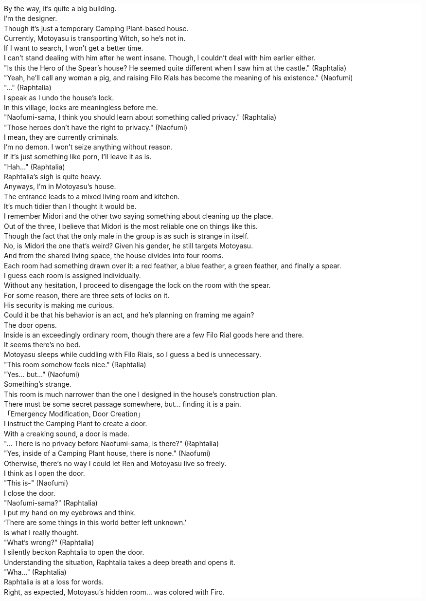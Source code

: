 By the way, it’s quite a big building.<br/>
I’m the designer.<br/>
Though it’s just a temporary Camping Plant-based house.<br/>
Currently, Motoyasu is transporting Witch, so he’s not in.<br/>
If I want to search, I won’t get a better time.<br/>
I can’t stand dealing with him after he went insane. Though, I couldn’t deal with him earlier either.<br/>
"Is this the Hero of the Spear’s house? He seemed quite different when I saw him at the castle." (Raphtalia)<br/>
"Yeah, he’ll call any woman a pig, and raising Filo Rials has become the meaning of his existence." (Naofumi)<br/>
"…" (Raphtalia)<br/>
I speak as I undo the house’s lock.<br/>
In this village, locks are meaningless before me.<br/>
"Naofumi-sama, I think you should learn about something called privacy." (Raphtalia)<br/>
"Those heroes don’t have the right to privacy." (Naofumi)<br/>
I mean, they are currently criminals.<br/>
I’m no demon. I won’t seize anything without reason.<br/>
If it’s just something like porn, I’ll leave it as is.<br/>
"Hah…" (Raphtalia)<br/>
Raphtalia’s sigh is quite heavy.<br/>
Anyways, I’m in Motoyasu’s house.<br/>
The entrance leads to a mixed living room and kitchen.<br/>
It’s much tidier than I thought it would be.<br/>
I remember Midori and the other two saying something about cleaning up the place.<br/>
Out of the three, I believe that Midori is the most reliable one on things like this.<br/>
Though the fact that the only male in the group is as such is strange in itself.<br/>
No, is Midori the one that’s weird? Given his gender, he still targets Motoyasu.<br/>
And from the shared living space, the house divides into four rooms.<br/>
Each room had something drawn over it: a red feather, a blue feather, a green feather, and finally a spear.<br/>
I guess each room is assigned individually.<br/>
Without any hesitation, I proceed to disengage the lock on the room with the spear.<br/>
For some reason, there are three sets of locks on it.<br/>
His security is making me curious.<br/>
Could it be that his behavior is an act, and he’s planning on framing me again?<br/>
The door opens.<br/>
Inside is an exceedingly ordinary room, though there are a few Filo Rial goods here and there.<br/>
It seems there’s no bed.<br/>
Motoyasu sleeps while cuddling with Filo Rials, so I guess a bed is unnecessary.<br/>
"This room somehow feels nice." (Raphtalia)<br/>
"Yes… but…" (Naofumi)<br/>
Something’s strange.<br/>
This room is much narrower than the one I designed in the house’s construction plan.<br/>
There must be some secret passage somewhere, but… finding it is a pain.<br/>
「Emergency Modification, Door Creation」<br/>
I instruct the Camping Plant to create a door.<br/>
With a creaking sound, a door is made.<br/>
"… There is no privacy before Naofumi-sama, is there?" (Raphtalia)<br/>
"Yes, inside of a Camping Plant house, there is none." (Naofumi)<br/>
Otherwise, there’s no way I could let Ren and Motoyasu live so freely.<br/>
I think as I open the door.<br/>
"This is-" (Naofumi)<br/>
I close the door.<br/>
"Naofumi-sama?" (Raphtalia)<br/>
I put my hand on my eyebrows and think.<br/>
‘There are some things in this world better left unknown.’<br/>
Is what I really thought.<br/>
"What’s wrong?" (Raphtalia)<br/>
I silently beckon Raphtalia to open the door.<br/>
Understanding the situation, Raphtalia takes a deep breath and opens it.<br/>
"Wha…" (Raphtalia)<br/>
Raphtalia is at a loss for words.<br/>
Right, as expected, Motoyasu’s hidden room… was colored with Firo.<br/>
